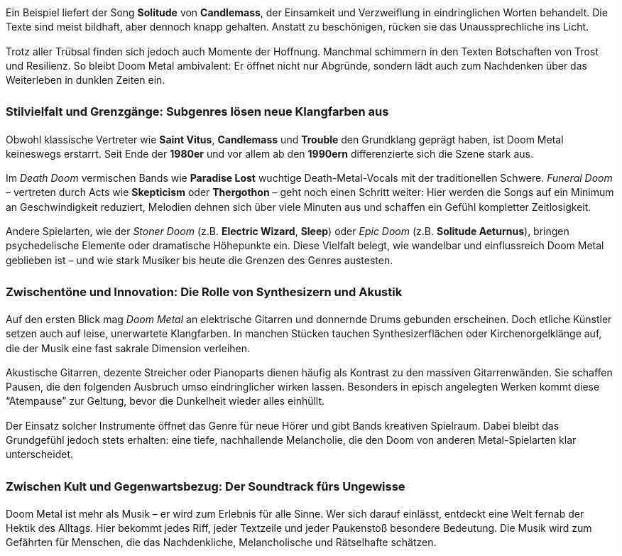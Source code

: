 Ein Beispiel liefert der Song **Solitude** von **Candlemass**, der Einsamkeit und Verzweiflung in
eindringlichen Worten behandelt. Die Texte sind meist bildhaft, aber dennoch knapp gehalten. Anstatt
zu beschönigen, rücken sie das Unaussprechliche ins Licht.

Trotz aller Trübsal finden sich jedoch auch Momente der Hoffnung. Manchmal schimmern in den Texten
Botschaften von Trost und Resilienz. So bleibt Doom Metal ambivalent: Er öffnet nicht nur Abgründe,
sondern lädt auch zum Nachdenken über das Weiterleben in dunklen Zeiten ein.

### Stilvielfalt und Grenzgänge: Subgenres lösen neue Klangfarben aus

Obwohl klassische Vertreter wie **Saint Vitus**, **Candlemass** und **Trouble** den Grundklang
geprägt haben, ist Doom Metal keineswegs erstarrt. Seit Ende der **1980er** und vor allem ab den
**1990ern** differenzierte sich die Szene stark aus.

Im _Death Doom_ vermischen Bands wie **Paradise Lost** wuchtige Death-Metal-Vocals mit der
traditionellen Schwere. _Funeral Doom_ – vertreten durch Acts wie **Skepticism** oder **Thergothon**
– geht noch einen Schritt weiter: Hier werden die Songs auf ein Minimum an Geschwindigkeit
reduziert, Melodien dehnen sich über viele Minuten aus und schaffen ein Gefühl kompletter
Zeitlosigkeit.

Andere Spielarten, wie der _Stoner Doom_ (z.B. **Electric Wizard**, **Sleep**) oder _Epic Doom_
(z.B. **Solitude Aeturnus**), bringen psychedelische Elemente oder dramatische Höhepunkte ein. Diese
Vielfalt belegt, wie wandelbar und einflussreich Doom Metal geblieben ist – und wie stark Musiker
bis heute die Grenzen des Genres austesten.

### Zwischentöne und Innovation: Die Rolle von Synthesizern und Akustik

Auf den ersten Blick mag _Doom Metal_ an elektrische Gitarren und donnernde Drums gebunden
erscheinen. Doch etliche Künstler setzen auch auf leise, unerwartete Klangfarben. In manchen Stücken
tauchen Synthesizerflächen oder Kirchenorgelklänge auf, die der Musik eine fast sakrale Dimension
verleihen.

Akustische Gitarren, dezente Streicher oder Pianoparts dienen häufig als Kontrast zu den massiven
Gitarrenwänden. Sie schaffen Pausen, die den folgenden Ausbruch umso eindringlicher wirken lassen.
Besonders in episch angelegten Werken kommt diese “Atempause” zur Geltung, bevor die Dunkelheit
wieder alles einhüllt.

Der Einsatz solcher Instrumente öffnet das Genre für neue Hörer und gibt Bands kreativen Spielraum.
Dabei bleibt das Grundgefühl jedoch stets erhalten: eine tiefe, nachhallende Melancholie, die den
Doom von anderen Metal-Spielarten klar unterscheidet.

### Zwischen Kult und Gegenwartsbezug: Der Soundtrack fürs Ungewisse

Doom Metal ist mehr als Musik – er wird zum Erlebnis für alle Sinne. Wer sich darauf einlässt,
entdeckt eine Welt fernab der Hektik des Alltags. Hier bekommt jedes Riff, jeder Textzeile und jeder
Paukenstoß besondere Bedeutung. Die Musik wird zum Gefährten für Menschen, die das Nachdenkliche,
Melancholische und Rätselhafte schätzen.
